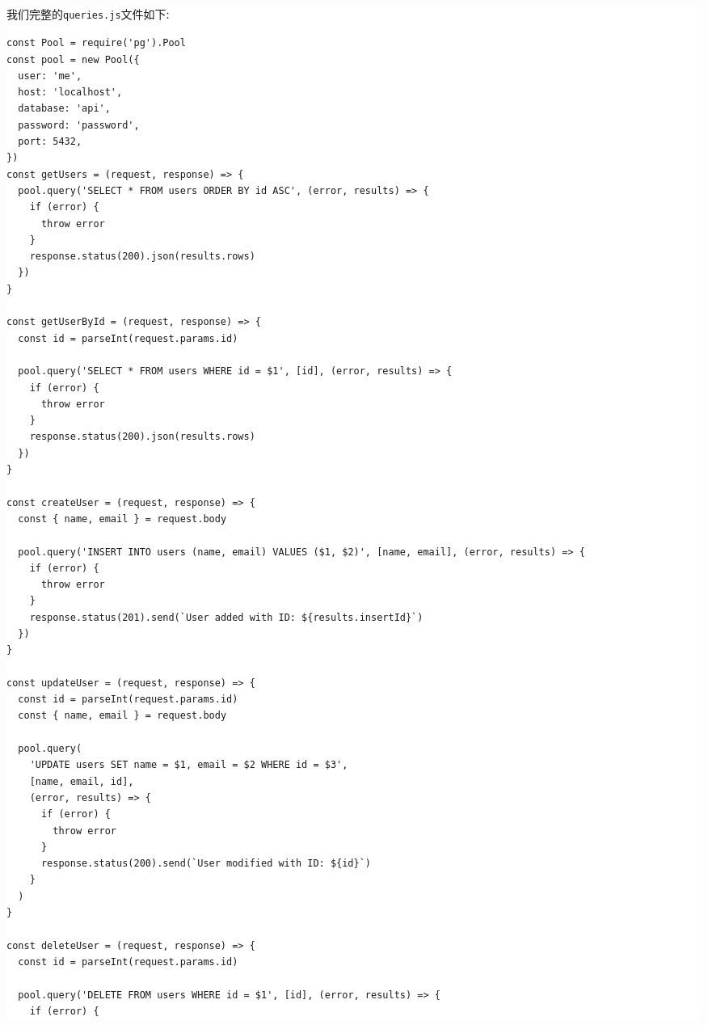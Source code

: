 我们完整的`queries.js`文件如下:

```
const Pool = require('pg').Pool
const pool = new Pool({
  user: 'me',
  host: 'localhost',
  database: 'api',
  password: 'password',
  port: 5432,
})
const getUsers = (request, response) => {
  pool.query('SELECT * FROM users ORDER BY id ASC', (error, results) => {
    if (error) {
      throw error
    }
    response.status(200).json(results.rows)
  })
}

const getUserById = (request, response) => {
  const id = parseInt(request.params.id)

  pool.query('SELECT * FROM users WHERE id = $1', [id], (error, results) => {
    if (error) {
      throw error
    }
    response.status(200).json(results.rows)
  })
}

const createUser = (request, response) => {
  const { name, email } = request.body

  pool.query('INSERT INTO users (name, email) VALUES ($1, $2)', [name, email], (error, results) => {
    if (error) {
      throw error
    }
    response.status(201).send(`User added with ID: ${results.insertId}`)
  })
}

const updateUser = (request, response) => {
  const id = parseInt(request.params.id)
  const { name, email } = request.body

  pool.query(
    'UPDATE users SET name = $1, email = $2 WHERE id = $3',
    [name, email, id],
    (error, results) => {
      if (error) {
        throw error
      }
      response.status(200).send(`User modified with ID: ${id}`)
    }
  )
}

const deleteUser = (request, response) => {
  const id = parseInt(request.params.id)

  pool.query('DELETE FROM users WHERE id = $1', [id], (error, results) => {
    if (error) {
```
